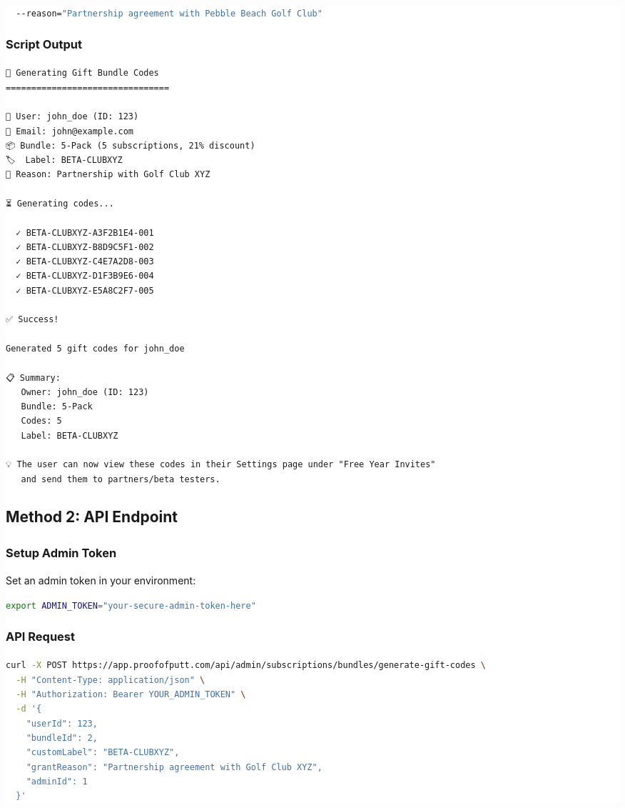 ```bash
  --reason="Partnership agreement with Pebble Beach Golf Club"
```

### Script Output

```
🎁 Generating Gift Bundle Codes
================================

👤 User: john_doe (ID: 123)
📧 Email: john@example.com
📦 Bundle: 5-Pack (5 subscriptions, 21% discount)
🏷️  Label: BETA-CLUBXYZ
📝 Reason: Partnership with Golf Club XYZ

⏳ Generating codes...

  ✓ BETA-CLUBXYZ-A3F2B1E4-001
  ✓ BETA-CLUBXYZ-B8D9C5F1-002
  ✓ BETA-CLUBXYZ-C4E7A2D8-003
  ✓ BETA-CLUBXYZ-D1F3B9E6-004
  ✓ BETA-CLUBXYZ-E5A8C2F7-005

✅ Success!

Generated 5 gift codes for john_doe

📋 Summary:
   Owner: john_doe (ID: 123)
   Bundle: 5-Pack
   Codes: 5
   Label: BETA-CLUBXYZ

💡 The user can now view these codes in their Settings page under "Free Year Invites"
   and send them to partners/beta testers.
```

## Method 2: API Endpoint

### Setup Admin Token

Set an admin token in your environment:
```bash
export ADMIN_TOKEN="your-secure-admin-token-here"
```

### API Request

```bash
curl -X POST https://app.proofofputt.com/api/admin/subscriptions/bundles/generate-gift-codes \
  -H "Content-Type: application/json" \
  -H "Authorization: Bearer YOUR_ADMIN_TOKEN" \
  -d '{
    "userId": 123,
    "bundleId": 2,
    "customLabel": "BETA-CLUBXYZ",
    "grantReason": "Partnership agreement with Golf Club XYZ",
    "adminId": 1
  }'
```
